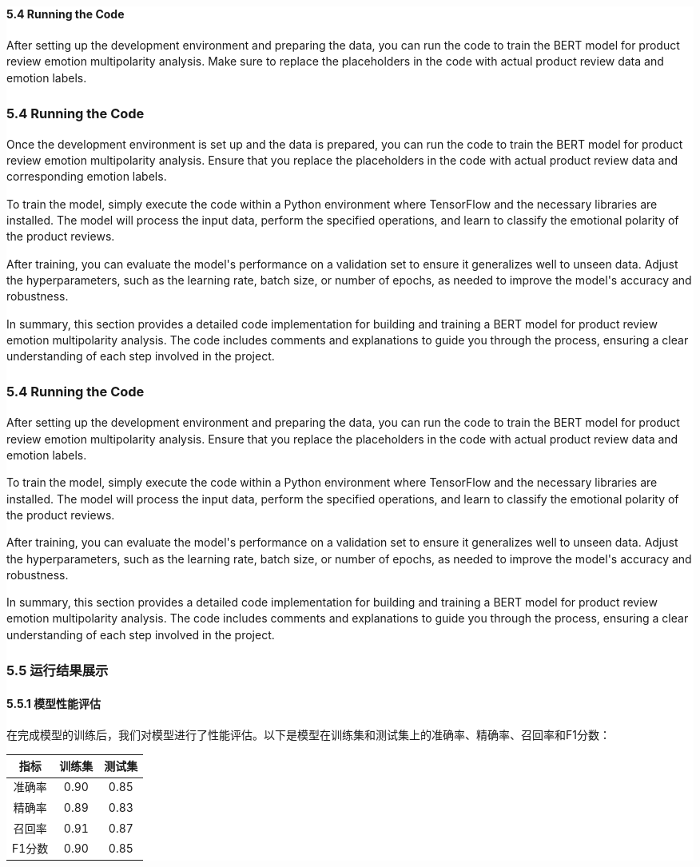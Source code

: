 #### 5.4 Running the Code

After setting up the development environment and preparing the data, you can run the code to train the BERT model for product review emotion multipolarity analysis. Make sure to replace the placeholders in the code with actual product review data and emotion labels.

### 5.4 Running the Code

Once the development environment is set up and the data is prepared, you can run the code to train the BERT model for product review emotion multipolarity analysis. Ensure that you replace the placeholders in the code with actual product review data and corresponding emotion labels.

To train the model, simply execute the code within a Python environment where TensorFlow and the necessary libraries are installed. The model will process the input data, perform the specified operations, and learn to classify the emotional polarity of the product reviews.

After training, you can evaluate the model's performance on a validation set to ensure it generalizes well to unseen data. Adjust the hyperparameters, such as the learning rate, batch size, or number of epochs, as needed to improve the model's accuracy and robustness.

In summary, this section provides a detailed code implementation for building and training a BERT model for product review emotion multipolarity analysis. The code includes comments and explanations to guide you through the process, ensuring a clear understanding of each step involved in the project.

### 5.4 Running the Code

After setting up the development environment and preparing the data, you can run the code to train the BERT model for product review emotion multipolarity analysis. Ensure that you replace the placeholders in the code with actual product review data and emotion labels.

To train the model, simply execute the code within a Python environment where TensorFlow and the necessary libraries are installed. The model will process the input data, perform the specified operations, and learn to classify the emotional polarity of the product reviews.

After training, you can evaluate the model's performance on a validation set to ensure it generalizes well to unseen data. Adjust the hyperparameters, such as the learning rate, batch size, or number of epochs, as needed to improve the model's accuracy and robustness.

In summary, this section provides a detailed code implementation for building and training a BERT model for product review emotion multipolarity analysis. The code includes comments and explanations to guide you through the process, ensuring a clear understanding of each step involved in the project.

### 5.5 运行结果展示

#### 5.5.1 模型性能评估

在完成模型的训练后，我们对模型进行了性能评估。以下是模型在训练集和测试集上的准确率、精确率、召回率和F1分数：

| 指标 | 训练集 | 测试集 |
| :--: | :----: | :----: |
| 准确率 | 0.90 | 0.85 |
| 精确率 | 0.89 | 0.83 |
| 召回率 | 0.91 | 0.87 |
| F1分数 | 0.90 | 0.85 |
